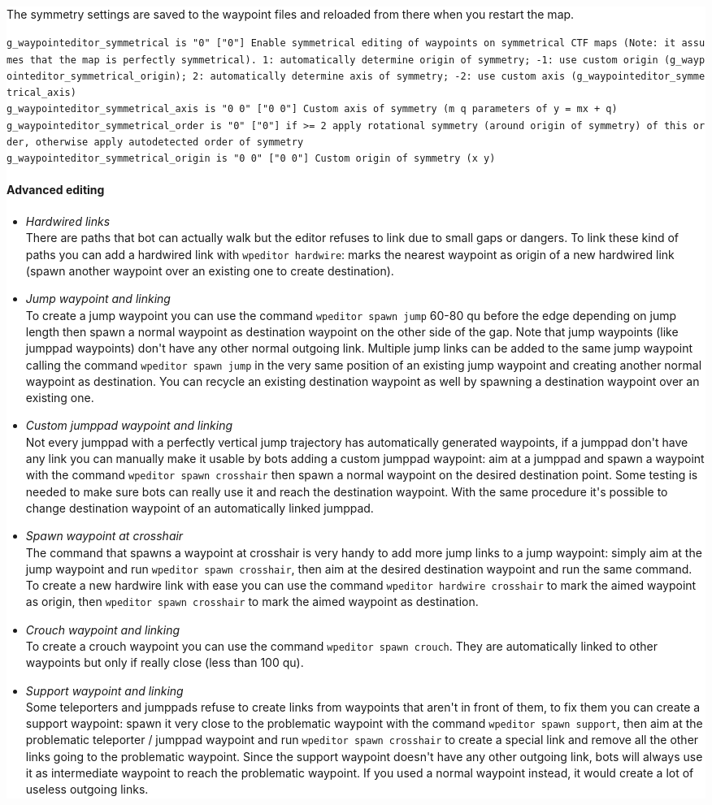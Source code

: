 The symmetry settings are saved to the waypoint files and reloaded from there when you restart the map.

```
g_waypointeditor_symmetrical is "0" ["0"] Enable symmetrical editing of waypoints on symmetrical CTF maps (Note: it assumes that the map is perfectly symmetrical). 1: automatically determine origin of symmetry; -1: use custom origin (g_waypointeditor_symmetrical_origin); 2: automatically determine axis of symmetry; -2: use custom axis (g_waypointeditor_symmetrical_axis)
g_waypointeditor_symmetrical_axis is "0 0" ["0 0"] Custom axis of symmetry (m q parameters of y = mx + q)
g_waypointeditor_symmetrical_order is "0" ["0"] if >= 2 apply rotational symmetry (around origin of symmetry) of this order, otherwise apply autodetected order of symmetry
g_waypointeditor_symmetrical_origin is "0 0" ["0 0"] Custom origin of symmetry (x y)
```

#### Advanced editing

* *Hardwired links*  
There are paths that bot can actually walk but the editor refuses to link due to small gaps or dangers. To link these kind of paths you can add a hardwired link with `wpeditor hardwire`: marks the nearest waypoint as origin of a new hardwired link (spawn another waypoint over an existing one to create destination).

* *Jump waypoint and linking*  
To create a jump waypoint you can use the command `wpeditor spawn jump` 60-80 qu before the edge depending on jump length then spawn a normal waypoint as destination waypoint on the other side of the gap. Note that jump waypoints (like jumppad waypoints) don't have any other normal outgoing link. Multiple jump links can be added to the same jump waypoint calling the command `wpeditor spawn jump` in the very same position of an existing jump waypoint and creating another normal waypoint as destination. You can recycle an existing destination waypoint as well by spawning a destination waypoint over an existing one.

* *Custom jumppad waypoint and linking*  
Not every jumppad with a perfectly vertical jump trajectory has automatically generated waypoints, if a jumppad don't have any link you can manually make it usable by bots adding a custom jumppad waypoint: aim at a jumppad and spawn a waypoint with the command `wpeditor spawn crosshair` then spawn a normal waypoint on the desired destination point. Some testing is needed to make sure bots can really use it and reach the destination waypoint.
With the same procedure it's possible to change destination waypoint of an automatically linked jumppad.

* *Spawn waypoint at crosshair*  
The command that spawns a waypoint at crosshair is very handy to add more jump links to a jump waypoint: simply aim at the jump waypoint and run `wpeditor spawn crosshair`, then aim at the desired destination waypoint and run the same command. To create a new hardwire link with ease you can use the command `wpeditor hardwire crosshair` to mark the aimed waypoint as origin, then `wpeditor spawn crosshair` to mark the aimed waypoint as destination.

* *Crouch waypoint and linking*  
To create a crouch waypoint you can use the command `wpeditor spawn crouch`. They are automatically linked to other waypoints but only if really close (less than 100 qu).

* *Support waypoint and linking*  
Some teleporters and jumppads refuse to create links from waypoints that aren't in front of them, to fix them you can create a support waypoint: spawn it very close to the problematic waypoint with the command `wpeditor spawn support`, then aim at the problematic teleporter / jumppad waypoint and run `wpeditor spawn crosshair` to create a special link and remove all the other links going to the problematic waypoint. Since the support waypoint doesn't have any other outgoing link, bots will always use it as intermediate waypoint to reach the problematic waypoint. If you used a normal waypoint instead, it would create a lot of useless outgoing links.
